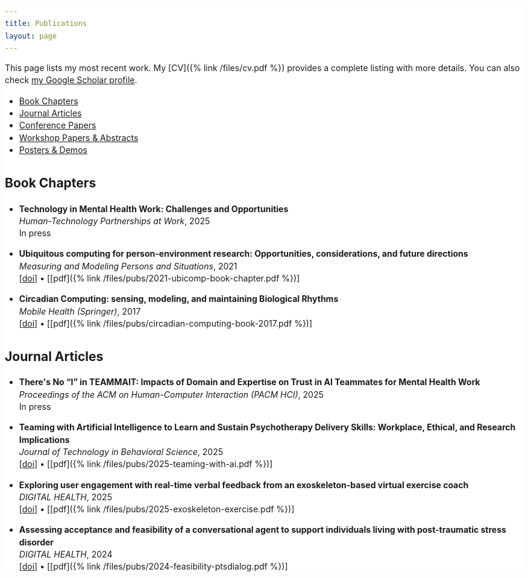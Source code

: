 ```yaml
---
title: Publications
layout: page
---
```


This page lists my most recent work. My [CV]({% link /files/cv.pdf %}) provides a complete listing
with more details. You can also check [my Google Scholar profile](https://scholar.google.com/citations?user=UK1Z4wYAAAAJ).

* [Book Chapters](#book-chapters)
* [Journal Articles](#journal-articles)
* [Conference Papers](#conference-papers)
* [Workshop Papers & Abstracts](#workshop-papers--abstracts)
* [Posters & Demos](#posters--demos)

## Book Chapters ##
* **Technology in Mental Health Work: Challenges and Opportunities**\
_Human-Technology Partnerships at Work_, 2025\
In press

* **Ubiquitous computing for person-environment research: Opportunities, considerations, and future directions**\
_Measuring and Modeling Persons and Situations_, 2021\
\[[doi](https://doi.org/10.1016/B978-0-12-819200-9.00020-X)\] &bull; \[[pdf]({% link /files/pubs/2021-ubicomp-book-chapter.pdf %})\]

* **Circadian Computing: sensing, modeling, and maintaining Biological Rhythms**\
_Mobile Health (Springer)_, 2017\
\[[doi](https://doi.org/10.1007/978-3-319-51394-2_3)\] &bull; \[[pdf]({% link /files/pubs/circadian-computing-book-2017.pdf %})\]

## Journal Articles ##
* **There's No “I” in TEAMMAIT: Impacts of Domain and Expertise on Trust in AI Teammates for Mental Health Work**\
_Proceedings of the ACM on Human-Computer Interaction (PACM HCI)_, 2025\
In press

* **Teaming with Artificial Intelligence to Learn and Sustain Psychotherapy Delivery Skills: Workplace, Ethical, and Research Implications**\
_Journal of Technology in Behavioral Science_, 2025\
\[[doi](https://doi.org/10.1007/s41347-025-00484-4)\] &bull; \[[pdf]({% link /files/pubs/2025-teaming-with-ai.pdf %})\]

* **Exploring user engagement with real-time verbal feedback from an exoskeleton-based virtual exercise coach**\
_DIGITAL HEALTH_, 2025\
\[[doi](https://doi.org/10.1177/20552076241302652)\] &bull; \[[pdf]({% link /files/pubs/2025-exoskeleton-exercise.pdf %})\]

* **Assessing acceptance and feasibility of a conversational agent to support individuals living with post-traumatic stress disorder**\
_DIGITAL HEALTH_, 2024\
\[[doi](https://doi.org/10.1177/20552076241286133)\] &bull; \[[pdf]({% link /files/pubs/2024-feasibility-ptsdialog.pdf %})\]
